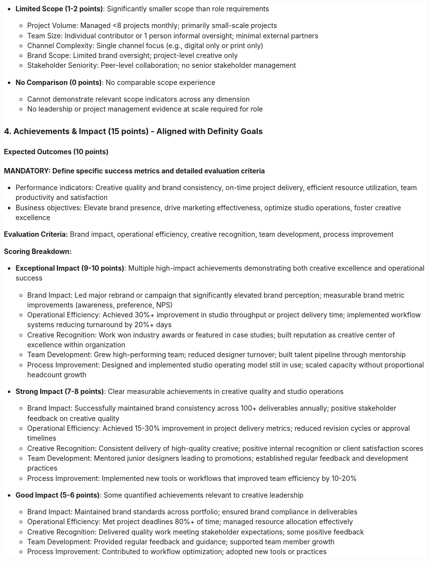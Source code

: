 - **Limited Scope (1-2 points)**: Significantly smaller scope than role requirements
  - Project Volume: Managed <8 projects monthly; primarily small-scale projects
  - Team Size: Individual contributor or 1 person informal oversight; minimal external partners
  - Channel Complexity: Single channel focus (e.g., digital only or print only)
  - Brand Scope: Limited brand oversight; project-level creative only
  - Stakeholder Seniority: Peer-level collaboration; no senior stakeholder management

- **No Comparison (0 points)**: No comparable scope experience
  - Cannot demonstrate relevant scope indicators across any dimension
  - No leadership or project management evidence at scale required for role

### 4. Achievements & Impact (15 points) - Aligned with Definity Goals

#### Expected Outcomes (10 points)
**MANDATORY: Define specific success metrics and detailed evaluation criteria**
- Performance indicators: Creative quality and brand consistency, on-time project delivery, efficient resource utilization, team productivity and satisfaction
- Business objectives: Elevate brand presence, drive marketing effectiveness, optimize studio operations, foster creative excellence

**Evaluation Criteria:** Brand impact, operational efficiency, creative recognition, team development, process improvement

**Scoring Breakdown:**
- **Exceptional Impact (9-10 points)**: Multiple high-impact achievements demonstrating both creative excellence and operational success
  - Brand Impact: Led major rebrand or campaign that significantly elevated brand perception; measurable brand metric improvements (awareness, preference, NPS)
  - Operational Efficiency: Achieved 30%+ improvement in studio throughput or project delivery time; implemented workflow systems reducing turnaround by 20%+ days
  - Creative Recognition: Work won industry awards or featured in case studies; built reputation as creative center of excellence within organization
  - Team Development: Grew high-performing team; reduced designer turnover; built talent pipeline through mentorship
  - Process Improvement: Designed and implemented studio operating model still in use; scaled capacity without proportional headcount growth

- **Strong Impact (7-8 points)**: Clear measurable achievements in creative quality and studio operations
  - Brand Impact: Successfully maintained brand consistency across 100+ deliverables annually; positive stakeholder feedback on creative quality
  - Operational Efficiency: Achieved 15-30% improvement in project delivery metrics; reduced revision cycles or approval timelines
  - Creative Recognition: Consistent delivery of high-quality creative; positive internal recognition or client satisfaction scores
  - Team Development: Mentored junior designers leading to promotions; established regular feedback and development practices
  - Process Improvement: Implemented new tools or workflows that improved team efficiency by 10-20%

- **Good Impact (5-6 points)**: Some quantified achievements relevant to creative leadership
  - Brand Impact: Maintained brand standards across portfolio; ensured brand compliance in deliverables
  - Operational Efficiency: Met project deadlines 80%+ of time; managed resource allocation effectively
  - Creative Recognition: Delivered quality work meeting stakeholder expectations; some positive feedback
  - Team Development: Provided regular feedback and guidance; supported team member growth
  - Process Improvement: Contributed to workflow optimization; adopted new tools or practices

